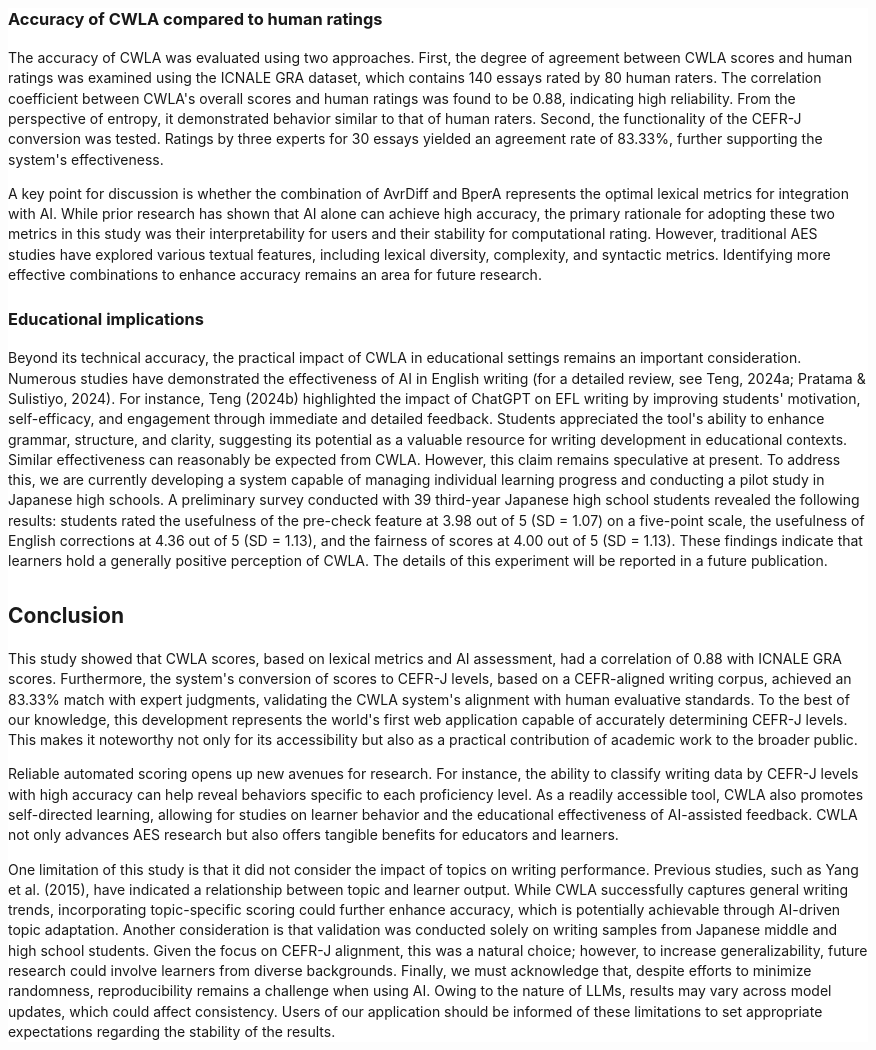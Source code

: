 ### Accuracy of CWLA compared to human ratings

The accuracy of CWLA was evaluated using two approaches. First, the degree of agreement between CWLA scores and human ratings was examined using the ICNALE GRA dataset, which contains 140 essays rated by 80 human raters. The correlation coefficient between CWLA's overall scores and human ratings was found to be 0.88, indicating high reliability. From the perspective of entropy, it demonstrated behavior similar to that of human raters. Second, the functionality of the CEFR-J conversion was tested. Ratings by three experts for 30 essays yielded an agreement rate of 83.33%, further supporting the system's effectiveness.

A key point for discussion is whether the combination of AvrDiff and BperA represents the optimal lexical metrics for integration with AI. While prior research has shown that AI alone can achieve high accuracy, the primary rationale for adopting these two metrics in this study was their interpretability for users and their stability for computational rating. However, traditional AES studies have explored various textual features, including lexical diversity, complexity, and syntactic metrics. Identifying more effective combinations to enhance accuracy remains an area for future research.

### Educational implications

Beyond its technical accuracy, the practical impact of CWLA in educational settings remains an important consideration. Numerous studies have demonstrated the effectiveness of AI in English writing (for a detailed review, see Teng, 2024a; Pratama & Sulistiyo, 2024). For instance, Teng (2024b) highlighted the impact of ChatGPT on EFL writing by improving students' motivation, self-efficacy, and engagement through immediate and detailed feedback. Students appreciated the tool's ability to enhance grammar, structure, and clarity, suggesting its potential as a valuable resource for writing development in educational contexts. Similar effectiveness can reasonably be expected from CWLA. However, this claim remains speculative at present. To address this, we are currently developing a system capable of managing individual learning progress and conducting a pilot study in Japanese high schools. A preliminary survey conducted with 39 third-year Japanese high school students revealed the following results: students rated the usefulness of the pre-check feature at 3.98 out of 5 (SD = 1.07) on a five-point scale, the usefulness of English corrections at 4.36 out of 5 (SD = 1.13), and the fairness of scores at 4.00 out of 5 (SD = 1.13). These findings indicate that learners hold a generally positive perception of CWLA. The details of this experiment will be reported in a future publication.

## Conclusion

This study showed that CWLA scores, based on lexical metrics and AI assessment, had a correlation of 0.88 with ICNALE GRA scores. Furthermore, the system's conversion of scores to CEFR-J levels, based on a CEFR-aligned writing corpus, achieved an 83.33% match with expert judgments, validating the CWLA system's alignment with human evaluative standards. To the best of our knowledge, this development represents the world's first web application capable of accurately determining CEFR-J levels. This makes it noteworthy not only for its accessibility but also as a practical contribution of academic work to the broader public.

Reliable automated scoring opens up new avenues for research. For instance, the ability to classify writing data by CEFR-J levels with high accuracy can help reveal behaviors specific to each proficiency level. As a readily accessible tool, CWLA also promotes self-directed learning, allowing for studies on learner behavior and the educational effectiveness of AI-assisted feedback. CWLA not only advances AES research but also offers tangible benefits for educators and learners.

One limitation of this study is that it did not consider the impact of topics on writing performance. Previous studies, such as Yang et al. (2015), have indicated a relationship between topic and learner output. While CWLA successfully captures general writing trends, incorporating topic-specific scoring could further enhance accuracy, which is potentially achievable through AI-driven topic adaptation. Another consideration is that validation was conducted solely on writing samples from Japanese middle and high school students. Given the focus on CEFR-J alignment, this was a natural choice; however, to increase generalizability, future research could involve learners from diverse backgrounds. Finally, we must acknowledge that, despite efforts to minimize randomness, reproducibility remains a challenge when using AI. Owing to the nature of LLMs, results may vary across model updates, which could affect consistency. Users of our application should be informed of these limitations to set appropriate expectations regarding the stability of the results.
